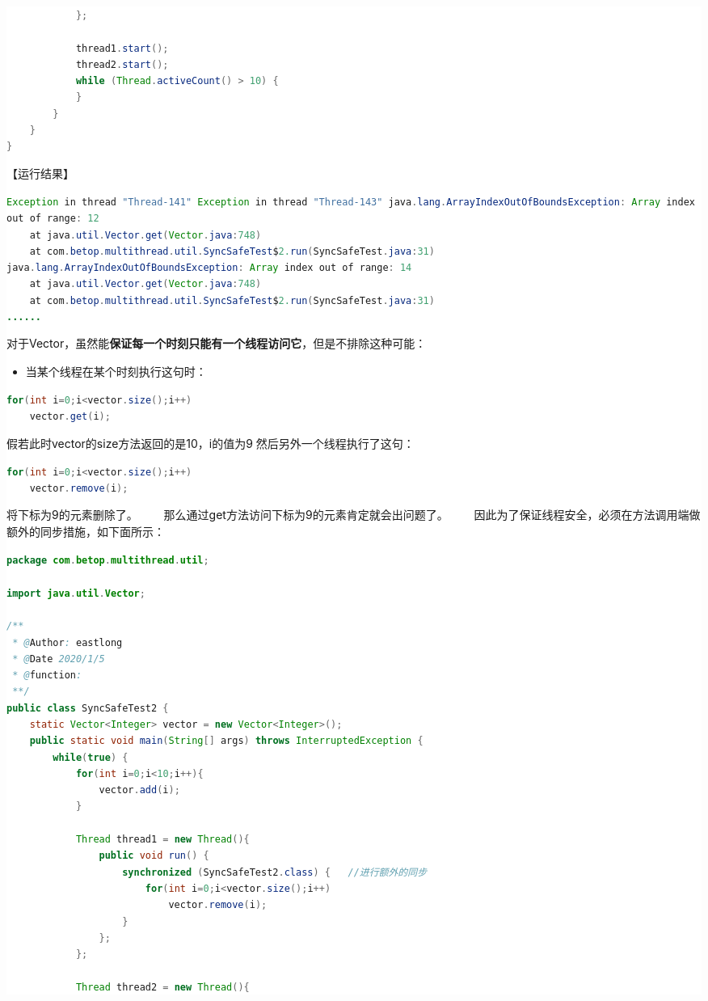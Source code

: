 ```java
            };
            
            thread1.start();
            thread2.start();
            while (Thread.activeCount() > 10) {
            }
        }
    }
}
```
【运行结果】
```java
Exception in thread "Thread-141" Exception in thread "Thread-143" java.lang.ArrayIndexOutOfBoundsException: Array index out of range: 12
	at java.util.Vector.get(Vector.java:748)
	at com.betop.multithread.util.SyncSafeTest$2.run(SyncSafeTest.java:31)
java.lang.ArrayIndexOutOfBoundsException: Array index out of range: 14
	at java.util.Vector.get(Vector.java:748)
	at com.betop.multithread.util.SyncSafeTest$2.run(SyncSafeTest.java:31)
......
```

对于Vector，虽然能**保证每一个时刻只能有一个线程访问它**，但是不排除这种可能：
* 当某个线程在某个时刻执行这句时：
```java
for(int i=0;i<vector.size();i++)
    vector.get(i);
```
假若此时vector的size方法返回的是10，i的值为9
然后另外一个线程执行了这句：
```java
for(int i=0;i<vector.size();i++)
    vector.remove(i);
```
将下标为9的元素删除了。
　　那么通过get方法访问下标为9的元素肯定就会出问题了。
　　因此为了保证线程安全，必须在方法调用端做额外的同步措施，如下面所示：
```java
package com.betop.multithread.util;

import java.util.Vector;

/**
 * @Author: eastlong
 * @Date 2020/1/5
 * @function:
 **/
public class SyncSafeTest2 {
    static Vector<Integer> vector = new Vector<Integer>();
    public static void main(String[] args) throws InterruptedException {
        while(true) {
            for(int i=0;i<10;i++){
                vector.add(i);
            }

            Thread thread1 = new Thread(){
                public void run() {
                    synchronized (SyncSafeTest2.class) {   //进行额外的同步
                        for(int i=0;i<vector.size();i++)
                            vector.remove(i);
                    }
                };
            };

            Thread thread2 = new Thread(){
```